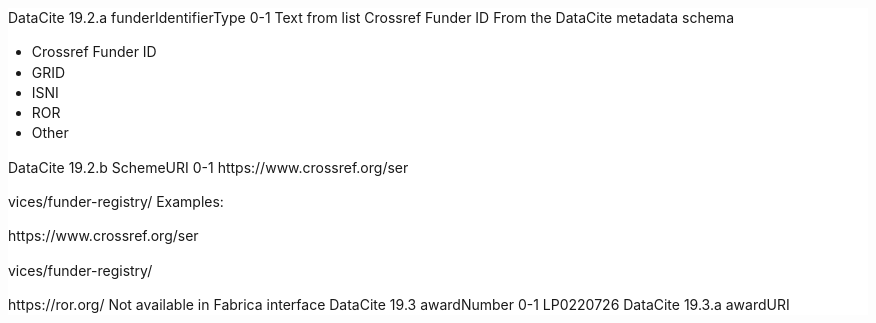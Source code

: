  <tr>
   <td>DataCite 19.2.a funderIdentifierType
   </td>
   <td>0-1
   </td>
   <td>Text from list
   </td>
   <td>Crossref Funder ID
   </td>
   <td>From the DataCite metadata schema
<ul>

<li>Crossref Funder ID

<li>GRID

<li>ISNI

<li>ROR

<li>Other
</li>
</ul>
   </td>
   <td>
   </td>
  </tr>
  <tr>
   <td>DataCite 19.2.b SchemeURI 
   </td>
   <td>0-1
   </td>
   <td>
   </td>
   <td>https://www.crossref.org/ser
<p>
vices/funder-registry/
   </td>
   <td>Examples:
<p>
https://www.crossref.org/ser
<p>
vices/funder-registry/
<p>
https://ror.org/
   </td>
   <td>Not available in Fabrica interface
   </td>
  </tr>
  <tr>
   <td>DataCite 19.3 awardNumber
   </td>
   <td>0-1
   </td>
   <td>
   </td>
   <td>LP0220726
   </td>
   <td>
   </td>
   <td>
   </td>
  </tr>
  <tr>
   <td>DataCite 19.3.a awardURI
   </td>